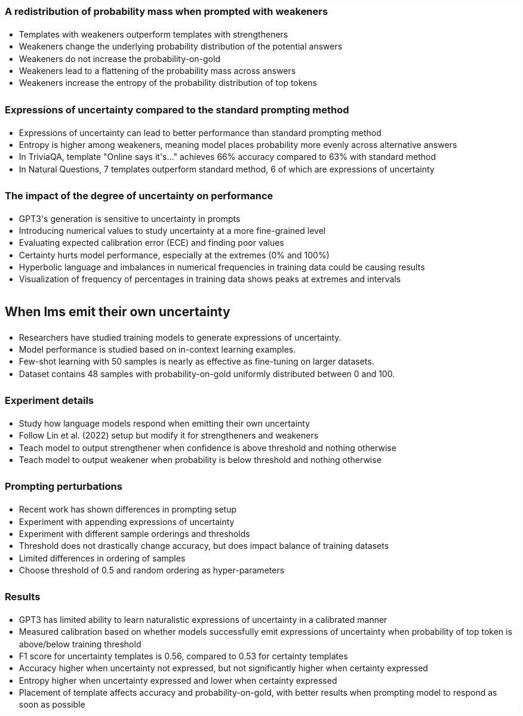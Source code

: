 ### A redistribution of probability mass when prompted with weakeners
- Templates with weakeners outperform templates with strengtheners
- Weakeners change the underlying probability distribution of the potential answers
- Weakeners do not increase the probability-on-gold
- Weakeners lead to a flattening of the probability mass across answers
- Weakeners increase the entropy of the probability distribution of top tokens

### Expressions of uncertainty compared to the standard prompting method
- Expressions of uncertainty can lead to better performance than standard prompting method
- Entropy is higher among weakeners, meaning model places probability more evenly across alternative answers
- In TriviaQA, template "Online says it's..." achieves 66% accuracy compared to 63% with standard method
- In Natural Questions, 7 templates outperform standard method, 6 of which are expressions of uncertainty

### The impact of the degree of uncertainty on performance
- GPT3's generation is sensitive to uncertainty in prompts
- Introducing numerical values to study uncertainty at a more fine-grained level
- Evaluating expected calibration error (ECE) and finding poor values
- Certainty hurts model performance, especially at the extremes (0% and 100%)
- Hyperbolic language and imbalances in numerical frequencies in training data could be causing results
- Visualization of frequency of percentages in training data shows peaks at extremes and intervals

## When lms emit their own uncertainty
- Researchers have studied training models to generate expressions of uncertainty.
- Model performance is studied based on in-context learning examples.
- Few-shot learning with 50 samples is nearly as effective as fine-tuning on larger datasets.
- Dataset contains 48 samples with probability-on-gold uniformly distributed between 0 and 100.

### Experiment details
- Study how language models respond when emitting their own uncertainty
- Follow Lin et al. (2022) setup but modify it for strengtheners and weakeners
- Teach model to output strengthener when confidence is above threshold and nothing otherwise
- Teach model to output weakener when probability is below threshold and nothing otherwise

### Prompting perturbations
- Recent work has shown differences in prompting setup
- Experiment with appending expressions of uncertainty
- Experiment with different sample orderings and thresholds
- Threshold does not drastically change accuracy, but does impact balance of training datasets
- Limited differences in ordering of samples
- Choose threshold of 0.5 and random ordering as hyper-parameters

### Results
- GPT3 has limited ability to learn naturalistic expressions of uncertainty in a calibrated manner
- Measured calibration based on whether models successfully emit expressions of uncertainty when probability of top token is above/below training threshold
- F1 score for uncertainty templates is 0.56, compared to 0.53 for certainty templates
- Accuracy higher when uncertainty not expressed, but not significantly higher when certainty expressed
- Entropy higher when uncertainty expressed and lower when certainty expressed
- Placement of template affects accuracy and probability-on-gold, with better results when prompting model to respond as soon as possible
